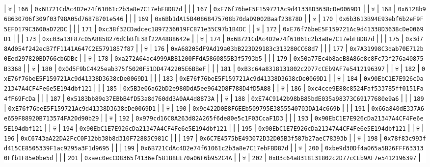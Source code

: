 | 💀 | `166` | `0x6B721CdAc4D2e74f61061c2b3a8e7C17ebFBD87d` |
|  | `167` | `0xE76f76beE5F159721Ac9d41338D3638cDe0069D1` |
| 💀 | `168` | `0x6128b96B630706f309f03f98A05d7687B701e546` |
|  | `169` | `0x6Bb1dA15B40868475708b70daD9002Baaf23878D` |
| 💀 | `170` | `0x6b3613B94E93ebf6b2eF9F5EFD179C3600aD72DC` |
|  | `171` | `0xc38f32CDadcec1897236019FC871e35C97b1B4DC` |
| 💀 | `172` | `0xE76f76beE5F159721Ac9d41338D3638cDe0069D1` |
|  | `173` | `0xc03a13F87c05A8858276dCbBfE38f22A4888642e` |
| 💀 | `174` | `0x6B721CdAc4D2e74f61061c2b3a8e7C17ebFBD87d` |
|  | `175` | `0x3d78Ad054f242ecB7fF1141A647C2E5791857f87` |
| 💀 | `176` | `0xA68205dF9Ad19a03bB223D29183c313280CC68d7` |
|  | `177` | `0x7A31998C3dab70E712b0Eed297820BD766cb6DBc` |
| 💀 | `178` | `0xa272A64ac4999ABB1200FFdA5860855B3f5793b5` |
|  | `179` | `0x50a77Ec4b8aeB8A86e8c8Fc73f276a40875B3368` |
| 💀 | `180` | `0x0d5F9bC4425eab375f5020F51DD4742205E6BBeF` |
|  | `181` | `0xB3c64a8318131802c2D77cCEb9AF7e5412196397` |
| 💀 | `182` | `0xE76f76beE5F159721Ac9d41338D3638cDe0069D1` |
|  | `183` | `0xE76f76beE5F159721Ac9d41338D3638cDe0069D1` |
| 💀 | `184` | `0x90EbC1E7E926cDa21347A4CF4Fe6e5E194dbf121` |
|  | `185` | `0x5B3e06a62bD2e980DdA5ee9642D8F788D4fD5A88` |
| 💀 | `186` | `0xc4cce9E88c8524Faf533785ff0151Fa4fF69FcDa` |
|  | `187` | `0x5183bb89e37EBbB4fD53a8d760dd3A0AA4d8873A` |
| 💀 | `188` | `0xE74C9142b98bB85bdE035a98373C69177680e9a6` |
|  | `189` | `0xE76f76beE5F159721Ac9d41338D3638cDe0069D1` |
| 💀 | `190` | `0x9e422D0E8F6EEb509795E3855540703DA14c669b` |
|  | `191` | `0x66a840dE337A6e659F88920B713574FA20d90b29` |
| 💀 | `192` | `0x979cd16C8A263d82A265f6de80e5c1F03CcaF1D3` |
|  | `193` | `0x90EbC1E7E926cDa21347A4CF4Fe6e5E194dbf121` |
| 💀 | `194` | `0x90EbC1E7E926cDa21347A4CF4Fe6e5E194dbf121` |
|  | `195` | `0x90EbC1E7E926cDa21347A4CF4Fe6e5E194dbf121` |
| 💀 | `196` | `0xC6743aA22DA2FcC0F12bb38b8d310F72885C981C` |
|  | `197` | `0x6C7E4575bE493072D32D05B3f587b27aeC78393b` |
| 💀 | `198` | `0x78f83c993fd415CE8505339F1ac9295a3F1d9695` |
|  | `199` | `0x6B721CdAc4D2e74f61061c2b3a8e7C17ebFBD87d` |
| 💀 | `200` | `0xbe9d30Df4a065a5B26FFF633130Ffb1F85e0be5d` |
|  | `201` | `0xaec0ecCD8365f4136ef581B8EE70a06F6b952C4A` |
| 💀 | `202` | `0xB3c64a8318131802c2D77cCEb9AF7e5412196397` |